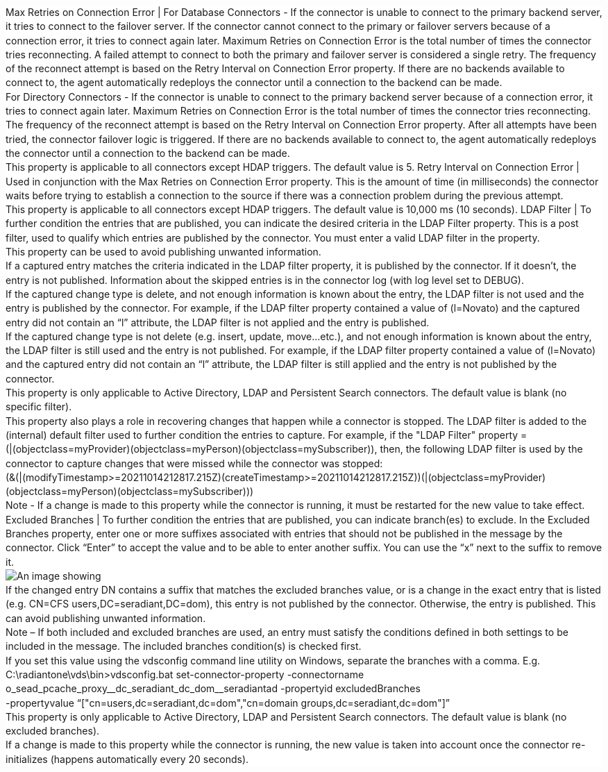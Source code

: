 Max Retries on Connection Error | For Database Connectors - If the connector is unable to connect to the primary backend server, it tries to connect to the failover server. If the connector cannot connect to the primary or failover servers because of a connection error, it tries to connect again later. Maximum Retries on Connection Error is the total number of times the connector tries reconnecting. A failed attempt to connect to both the primary and failover server is considered a single retry. The frequency of the reconnect attempt is based on the Retry Interval on Connection Error property. If there are no backends available to connect to, the agent automatically redeploys the connector until a connection to the backend can be made.<br>For Directory Connectors - If the connector is unable to connect to the primary backend server because of a connection error, it tries to connect again later. Maximum Retries on Connection Error is the total number of times the connector tries reconnecting. The frequency of the reconnect attempt is based on the Retry Interval on Connection Error property. After all attempts have been tried, the connector failover logic is triggered. If there are no backends available to connect to, the agent automatically redeploys the connector until a connection to the backend can be made.<br> This property is applicable to all connectors except HDAP triggers. The default value is 5.
Retry Interval on Connection Error | Used in conjunction with the Max Retries on Connection Error property. This is the amount of time (in milliseconds) the connector waits before trying to establish a connection to the source if there was a connection problem during the previous attempt. <br> This property is applicable to all connectors except HDAP triggers. The default value is 10,000 ms (10 seconds).
LDAP Filter | To further condition the entries that are published, you can indicate the desired criteria in the LDAP Filter property. This is a post filter, used to qualify which entries are published by the connector. You must enter a valid LDAP filter in the property.<br> This property can be used to avoid publishing unwanted information.<br> If a captured entry matches the criteria indicated in the LDAP filter property, it is published by the connector. If it doesn’t, the entry is not published. Information about the skipped entries is in the connector log (with log level set to DEBUG). <br> If the captured change type is delete, and not enough information is known about the entry, the LDAP filter is not used and the entry is published by the connector. For example, if the LDAP filter property contained a value of (l=Novato) and the captured entry did not contain an “l” attribute, the LDAP filter is not applied and the entry is published. <br> If the captured change type is not delete (e.g. insert, update, move…etc.), and not enough information is known about the entry, the LDAP filter is still used and the entry is not published. For example, if the LDAP filter property contained a value of (l=Novato) and the captured entry did not contain an “l” attribute, the LDAP filter is still applied and the entry is not published by the connector.<br> This property is only applicable to Active Directory, LDAP and Persistent Search connectors. The default value is blank (no specific filter).<br> This property also plays a role in recovering changes that happen while a connector is stopped. The LDAP filter is added to the (internal) default filter used to further condition the entries to capture. For example, if the "LDAP Filter" property = <br> (&#124;(objectclass=myProvider)(objectclass=myPerson)(objectclass=mySubscriber)), then, the following LDAP filter is used by the connector to capture changes that were missed while the connector was stopped:<br>(&(&#124;(modifyTimestamp>=20211014212817.215Z)(createTimestamp>=20211014212817.215Z))(&#124;(objectclass=myProvider)(objectclass=myPerson)(objectclass=mySubscriber))) <br> Note - If a change is made to this property while the connector is running, it must be restarted for the new value to take effect.
Excluded Branches | To further condition the entries that are published, you can indicate branch(es) to exclude. In the Excluded Branches property, enter one or more suffixes associated with entries that should not be published in the message by the connector. Click “Enter” to accept the value and to be able to enter another suffix. You can use the “x” next to the suffix to remove it.<br> ![An image showing ](Media/excluded-branches.jpg) <br> If the changed entry DN contains a suffix that matches the excluded branches value, or is a change in the exact entry that is listed (e.g. CN=CFS users,DC=seradiant,DC=dom), this entry is not published by the connector. Otherwise, the entry is published. This can avoid publishing unwanted information.<br>Note – If both included and excluded branches are used, an entry must satisfy the conditions defined in both settings to be included in the message. The included branches condition(s) is checked first. <br> If you set this value using the vdsconfig command line utility on Windows, separate the branches with a comma. E.g. C:\radiantone\vds\bin>vdsconfig.bat set-connector-property -connectorname o_sead_pcache_proxy__dc_seradiant_dc_dom__seradiantad -propertyid excludedBranches <br> -propertyvalue “[\"cn=users,dc=seradiant,dc=dom\",\"cn=domain groups,dc=seradiant,dc=dom\"]” <br> This property is only applicable to Active Directory, LDAP and Persistent Search connectors. The default value is blank (no excluded branches). <br> If a change is made to this property while the connector is running, the new value is taken into account once the connector re-initializes (happens automatically every 20 seconds). 